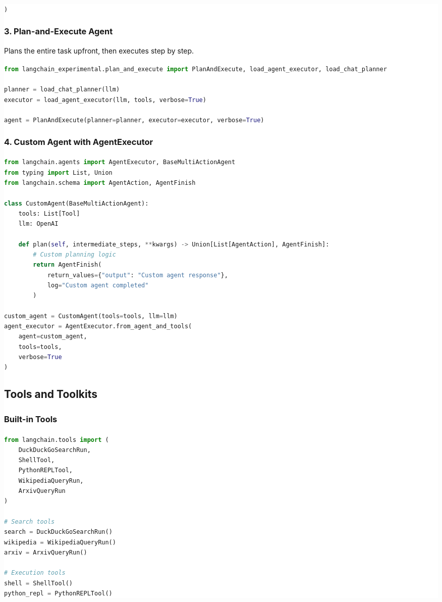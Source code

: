 ```python
)
```

### 3. Plan-and-Execute Agent
Plans the entire task upfront, then executes step by step.

```python
from langchain_experimental.plan_and_execute import PlanAndExecute, load_agent_executor, load_chat_planner

planner = load_chat_planner(llm)
executor = load_agent_executor(llm, tools, verbose=True)

agent = PlanAndExecute(planner=planner, executor=executor, verbose=True)
```

### 4. Custom Agent with AgentExecutor

```python
from langchain.agents import AgentExecutor, BaseMultiActionAgent
from typing import List, Union
from langchain.schema import AgentAction, AgentFinish

class CustomAgent(BaseMultiActionAgent):
    tools: List[Tool]
    llm: OpenAI

    def plan(self, intermediate_steps, **kwargs) -> Union[List[AgentAction], AgentFinish]:
        # Custom planning logic
        return AgentFinish(
            return_values={"output": "Custom agent response"},
            log="Custom agent completed"
        )

custom_agent = CustomAgent(tools=tools, llm=llm)
agent_executor = AgentExecutor.from_agent_and_tools(
    agent=custom_agent,
    tools=tools,
    verbose=True
)
```

## Tools and Toolkits

### Built-in Tools

```python
from langchain.tools import (
    DuckDuckGoSearchRun,
    ShellTool,
    PythonREPLTool,
    WikipediaQueryRun,
    ArxivQueryRun
)

# Search tools
search = DuckDuckGoSearchRun()
wikipedia = WikipediaQueryRun()
arxiv = ArxivQueryRun()

# Execution tools
shell = ShellTool()
python_repl = PythonREPLTool()

```